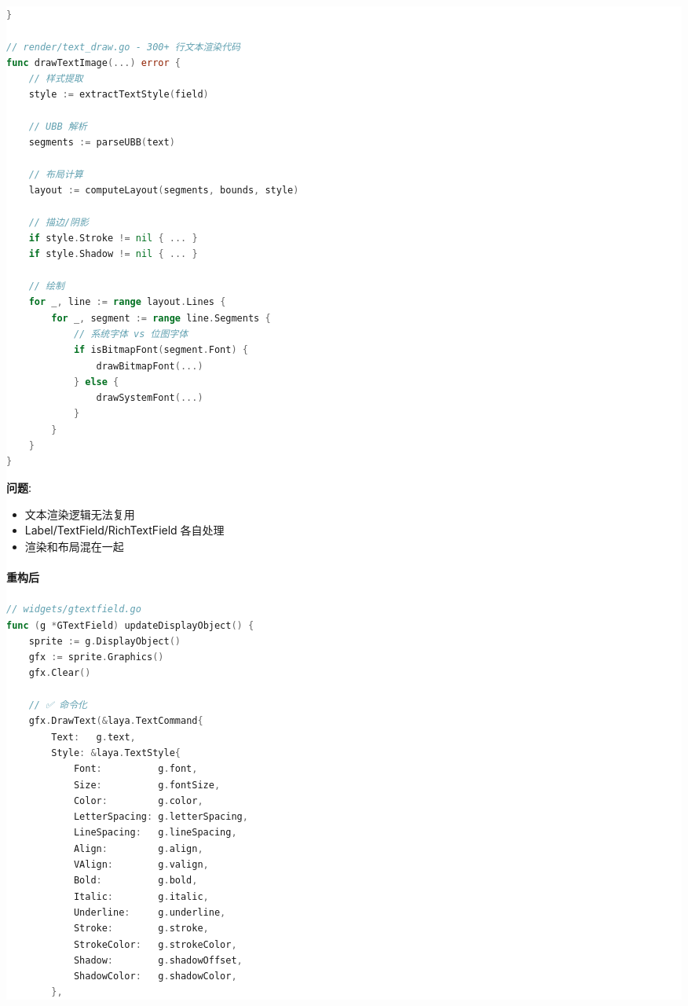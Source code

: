 ```go
}

// render/text_draw.go - 300+ 行文本渲染代码
func drawTextImage(...) error {
    // 样式提取
    style := extractTextStyle(field)

    // UBB 解析
    segments := parseUBB(text)

    // 布局计算
    layout := computeLayout(segments, bounds, style)

    // 描边/阴影
    if style.Stroke != nil { ... }
    if style.Shadow != nil { ... }

    // 绘制
    for _, line := range layout.Lines {
        for _, segment := range line.Segments {
            // 系统字体 vs 位图字体
            if isBitmapFont(segment.Font) {
                drawBitmapFont(...)
            } else {
                drawSystemFont(...)
            }
        }
    }
}
```

**问题**:
- 文本渲染逻辑无法复用
- Label/TextField/RichTextField 各自处理
- 渲染和布局混在一起

#### 重构后

```go
// widgets/gtextfield.go
func (g *GTextField) updateDisplayObject() {
    sprite := g.DisplayObject()
    gfx := sprite.Graphics()
    gfx.Clear()

    // ✅ 命令化
    gfx.DrawText(&laya.TextCommand{
        Text:   g.text,
        Style: &laya.TextStyle{
            Font:          g.font,
            Size:          g.fontSize,
            Color:         g.color,
            LetterSpacing: g.letterSpacing,
            LineSpacing:   g.lineSpacing,
            Align:         g.align,
            VAlign:        g.valign,
            Bold:          g.bold,
            Italic:        g.italic,
            Underline:     g.underline,
            Stroke:        g.stroke,
            StrokeColor:   g.strokeColor,
            Shadow:        g.shadowOffset,
            ShadowColor:   g.shadowColor,
        },
```
